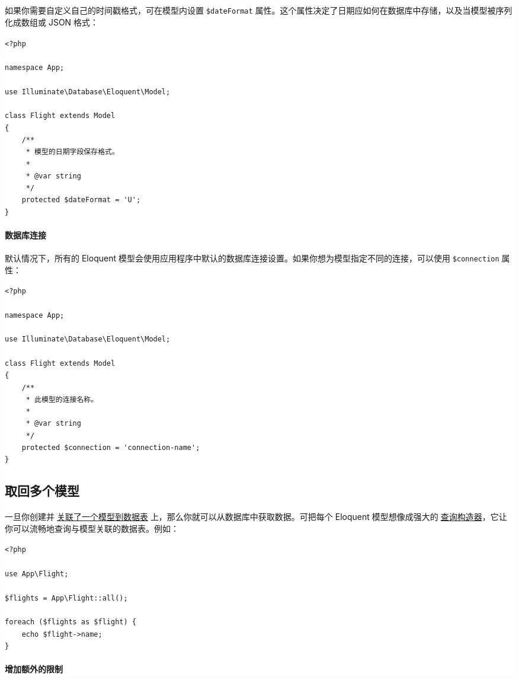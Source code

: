如果你需要自定义自己的时间戳格式，可在模型内设置 `$dateFormat` 属性。这个属性决定了日期应如何在数据库中存储，以及当模型被序列化成数组或 JSON 格式：

    <?php
    
    namespace App;
    
    use Illuminate\Database\Eloquent\Model;
    
    class Flight extends Model
    {
        /**
         * 模型的日期字段保存格式。
         *
         * @var string
         */
        protected $dateFormat = 'U';
    }

#### 数据库连接

默认情况下，所有的 Eloquent 模型会使用应用程序中默认的数据库连接设置。如果你想为模型指定不同的连接，可以使用 `$connection` 属性：


    <?php
    
    namespace App;
    
    use Illuminate\Database\Eloquent\Model;
    
    class Flight extends Model
    {
        /**
         * 此模型的连接名称。
         *
         * @var string
         */
        protected $connection = 'connection-name';
    }

<a name="retrieving-models"></a>
## 取回多个模型

一旦你创建并 [关联了一个模型到数据表](/docs/{{version}}/schema) 上，那么你就可以从数据库中获取数据。可把每个 Eloquent 模型想像成强大的 [查询构造器](/docs/{{version}}/queries)，它让你可以流畅地查询与模型关联的数据表。例如：


    <?php
    
    use App\Flight;
    
    $flights = App\Flight::all();
    
    foreach ($flights as $flight) {
        echo $flight->name;
    }

#### 增加额外的限制
